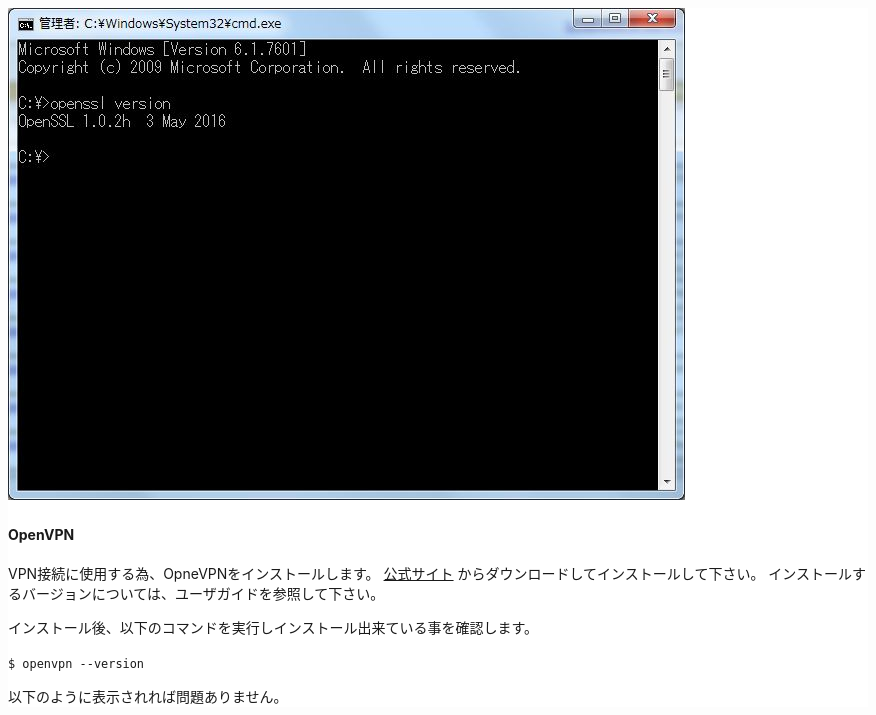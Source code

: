 ![OpenSSLバージョン確認](images/preparation/openssl-version.jpg)

#### OpenVPN

VPN接続に使用する為、OpneVPNをインストールします。
[公式サイト](https://openvpn.net/index.php/open-source/downloads.html)
からダウンロードしてインストールして下さい。
インストールするバージョンについては、ユーザガイドを参照して下さい。

インストール後、以下のコマンドを実行しインストール出来ている事を確認します。

```
$ openvpn --version
```

以下のように表示されれば問題ありません。
